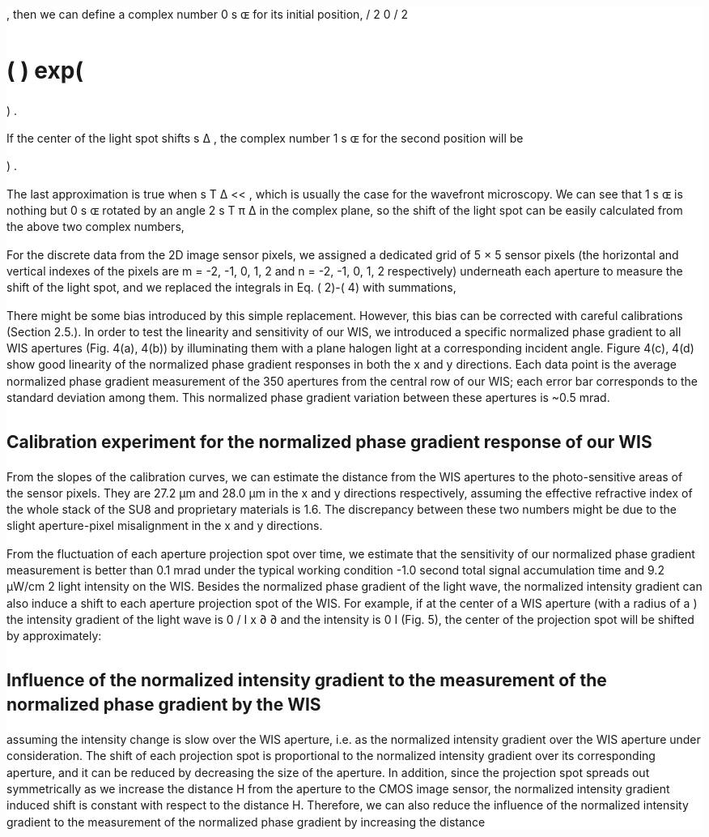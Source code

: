 , then we can define a complex number 0 s ɶ for its initial position, / 2 0 / 2

# ( ) exp(

) .

If the center of the light spot shifts s ∆ , the complex number 1 s ɶ for the second position will be

) .

The last approximation is true when s T ∆ << , which is usually the case for the wavefront microscopy. We can see that 1 s ɶ is nothing but 0 s ɶ rotated by an angle 2 s T π ∆ in the complex plane, so the shift of the light spot can be easily calculated from the above two complex numbers,

For the discrete data from the 2D image sensor pixels, we assigned a dedicated grid of 5 × 5 sensor pixels (the horizontal and vertical indexes of the pixels are m = -2, -1, 0, 1, 2 and n = -2, -1, 0, 1, 2 respectively) underneath each aperture to measure the shift of the light spot, and we replaced the integrals in Eq. ( 2)-( 4) with summations, 

There might be some bias introduced by this simple replacement. However, this bias can be corrected with careful calibrations (Section 2.5.). In order to test the linearity and sensitivity of our WIS, we introduced a specific normalized phase gradient to all WIS apertures (Fig. 4(a), 4(b)) by illuminating them with a plane halogen light at a corresponding incident angle. Figure 4(c), 4(d) show good linearity of the normalized phase gradient responses in both the x and y directions. Each data point is the average normalized phase gradient measurement of the 350 apertures from the central row of our WIS; each error bar corresponds to the standard deviation among them. This normalized phase gradient variation between these apertures is ~0.5 mrad.

## Calibration experiment for the normalized phase gradient response of our WIS

From the slopes of the calibration curves, we can estimate the distance from the WIS apertures to the photo-sensitive areas of the sensor pixels. They are 27.2 µm and 28.0 µm in the x and y directions respectively, assuming the effective refractive index of the whole stack of the SU8 and proprietary materials is 1.6. The discrepancy between these two numbers might be due to the slight aperture-pixel misalignment in the x and y directions.

From the fluctuation of each aperture projection spot over time, we estimate that the sensitivity of our normalized phase gradient measurement is better than 0.1 mrad under the typical working condition -1.0 second total signal accumulation time and 9.2 µW/cm 2 light intensity on the WIS. Besides the normalized phase gradient of the light wave, the normalized intensity gradient can also induce a shift to each aperture projection spot of the WIS. For example, if at the center of a WIS aperture (with a radius of a ) the intensity gradient of the light wave is 0 / I x ∂ ∂ and the intensity is 0 I (Fig. 5), the center of the projection spot will be shifted by approximately: 

## Influence of the normalized intensity gradient to the measurement of the normalized phase gradient by the WIS

assuming the intensity change is slow over the WIS aperture, i.e. as the normalized intensity gradient over the WIS aperture under consideration. The shift of each projection spot is proportional to the normalized intensity gradient over its corresponding aperture, and it can be reduced by decreasing the size of the aperture. In addition, since the projection spot spreads out symmetrically as we increase the distance H from the aperture to the CMOS image sensor, the normalized intensity gradient induced shift is constant with respect to the distance H. Therefore, we can also reduce the influence of the normalized intensity gradient to the measurement of the normalized phase gradient by increasing the distance
